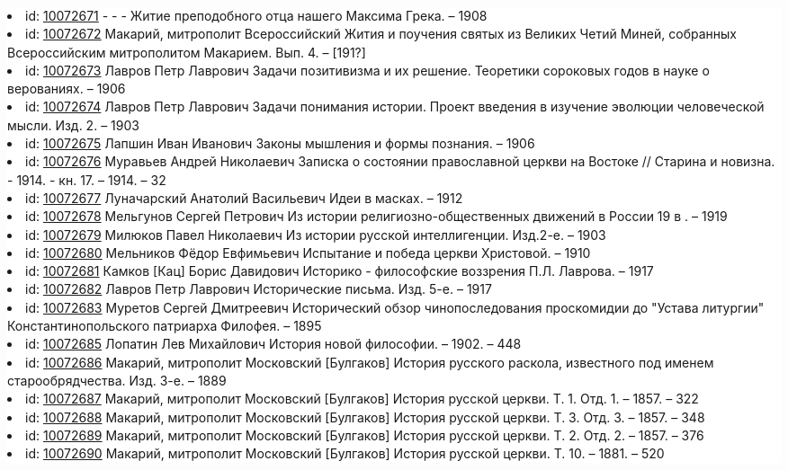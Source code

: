 <li>id: <a href="http://books.e-heritage.ru/book/10072671">10072671</a>	- - - Житие преподобного отца нашего Максима Грека. – 1908</li>
<li>id: <a href="http://books.e-heritage.ru/book/10072672">10072672</a>	Макарий, митрополит Всероссийский Жития и поучения святых из Великих Четий Миней, собранных Всероссийским митрополитом Макарием. Вып. 4. – [191?]</li>
<li>id: <a href="http://books.e-heritage.ru/book/10072673">10072673</a>	Лавров Петр Лаврович Задачи позитивизма и их решение. Теоретики сороковых годов в науке о верованиях. – 1906</li>
<li>id: <a href="http://books.e-heritage.ru/book/10072674">10072674</a>	Лавров Петр Лаврович Задачи понимания истории. Проект введения в изучение эволюции человеческой мысли. Изд. 2. – 1903</li>
<li>id: <a href="http://books.e-heritage.ru/book/10072675">10072675</a>	Лапшин Иван Иванович Законы мышления и формы познания. – 1906</li>
<li>id: <a href="http://books.e-heritage.ru/book/10072676">10072676</a>	Муравьев Андрей Николаевич Записка о состоянии православной церкви на Востоке // Старина и новизна. - 1914. - кн. 17. – 1914. – 32</li>
<li>id: <a href="http://books.e-heritage.ru/book/10072677">10072677</a>	Луначарский Анатолий Васильевич Идеи в масках. – 1912</li>
<li>id: <a href="http://books.e-heritage.ru/book/10072678">10072678</a>	Мельгунов Сергей Петрович Из истории религиозно-общественных движений в России 19 в . – 1919</li>
<li>id: <a href="http://books.e-heritage.ru/book/10072679">10072679</a>	Милюков Павел Николаевич Из истории русской интеллигенции. Изд.2-е. – 1903</li>
<li>id: <a href="http://books.e-heritage.ru/book/10072680">10072680</a>	Мельников Фёдор Евфимьевич Испытание и победа церкви Христовой. – 1910</li>
<li>id: <a href="http://books.e-heritage.ru/book/10072681">10072681</a>	Камков [Кац] Борис Давидович Историко - философские воззрения П.Л. Лаврова. – 1917</li>
<li>id: <a href="http://books.e-heritage.ru/book/10072682">10072682</a>	Лавров Петр Лаврович Исторические письма. Изд. 5-е. – 1917</li>
<li>id: <a href="http://books.e-heritage.ru/book/10072683">10072683</a>	Муретов Сергей Дмитреевич Исторический обзор чинопоследования проскомидии до "Устава литургии" Константинопольского патриарха Филофея. – 1895</li>
<li>id: <a href="http://books.e-heritage.ru/book/10072685">10072685</a>	Лопатин Лев Михайлович История новой философии. – 1902. – 448</li>
<li>id: <a href="http://books.e-heritage.ru/book/10072686">10072686</a>	Макарий, митрополит Московский [Булгаков] История русского раскола, известного под именем старообрядчества. Изд. 3-е. – 1889</li>
<li>id: <a href="http://books.e-heritage.ru/book/10072687">10072687</a>	Макарий, митрополит Московский [Булгаков] История русской церкви. Т. 1. Отд. 1. – 1857. – 322</li>
<li>id: <a href="http://books.e-heritage.ru/book/10072688">10072688</a>	Макарий, митрополит Московский [Булгаков] История русской церкви. Т. 3. Отд. 3. – 1857. – 348</li>
<li>id: <a href="http://books.e-heritage.ru/book/10072689">10072689</a>	Макарий, митрополит Московский [Булгаков] История русской церкви. Т. 2. Отд. 2. – 1857. – 376</li>
<li>id: <a href="http://books.e-heritage.ru/book/10072690">10072690</a>	Макарий, митрополит Московский [Булгаков] История русской церкви. Т. 10. – 1881. – 520</li>
</ul>
